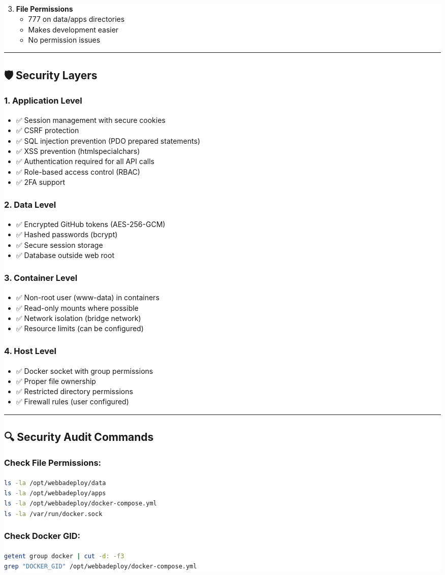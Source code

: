 3. **File Permissions**
   - 777 on data/apps directories
   - Makes development easier
   - No permission issues

---

## 🛡️ Security Layers

### 1. Application Level
- ✅ Session management with secure cookies
- ✅ CSRF protection
- ✅ SQL injection prevention (PDO prepared statements)
- ✅ XSS prevention (htmlspecialchars)
- ✅ Authentication required for all API calls
- ✅ Role-based access control (RBAC)
- ✅ 2FA support

### 2. Data Level
- ✅ Encrypted GitHub tokens (AES-256-GCM)
- ✅ Hashed passwords (bcrypt)
- ✅ Secure session storage
- ✅ Database outside web root

### 3. Container Level
- ✅ Non-root user (www-data) in containers
- ✅ Read-only mounts where possible
- ✅ Network isolation (bridge network)
- ✅ Resource limits (can be configured)

### 4. Host Level
- ✅ Docker socket with group permissions
- ✅ Proper file ownership
- ✅ Restricted directory permissions
- ✅ Firewall rules (user configured)

---

## 🔍 Security Audit Commands

### Check File Permissions:
```bash
ls -la /opt/webbadeploy/data
ls -la /opt/webbadeploy/apps
ls -la /opt/webbadeploy/docker-compose.yml
ls -la /var/run/docker.sock
```

### Check Docker GID:
```bash
getent group docker | cut -d: -f3
grep "DOCKER_GID" /opt/webbadeploy/docker-compose.yml
```
